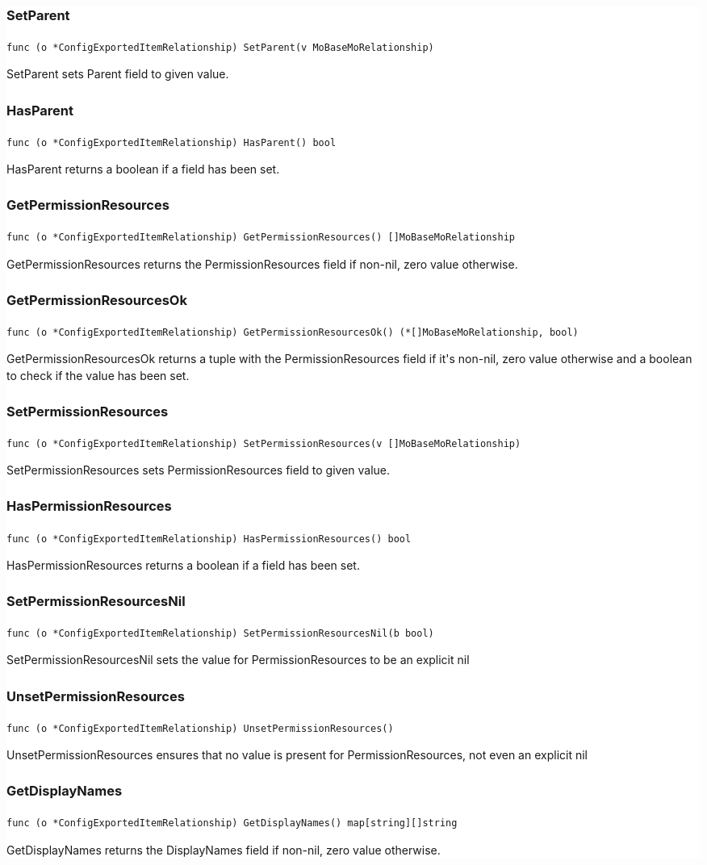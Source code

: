 ### SetParent

`func (o *ConfigExportedItemRelationship) SetParent(v MoBaseMoRelationship)`

SetParent sets Parent field to given value.

### HasParent

`func (o *ConfigExportedItemRelationship) HasParent() bool`

HasParent returns a boolean if a field has been set.

### GetPermissionResources

`func (o *ConfigExportedItemRelationship) GetPermissionResources() []MoBaseMoRelationship`

GetPermissionResources returns the PermissionResources field if non-nil, zero value otherwise.

### GetPermissionResourcesOk

`func (o *ConfigExportedItemRelationship) GetPermissionResourcesOk() (*[]MoBaseMoRelationship, bool)`

GetPermissionResourcesOk returns a tuple with the PermissionResources field if it's non-nil, zero value otherwise
and a boolean to check if the value has been set.

### SetPermissionResources

`func (o *ConfigExportedItemRelationship) SetPermissionResources(v []MoBaseMoRelationship)`

SetPermissionResources sets PermissionResources field to given value.

### HasPermissionResources

`func (o *ConfigExportedItemRelationship) HasPermissionResources() bool`

HasPermissionResources returns a boolean if a field has been set.

### SetPermissionResourcesNil

`func (o *ConfigExportedItemRelationship) SetPermissionResourcesNil(b bool)`

 SetPermissionResourcesNil sets the value for PermissionResources to be an explicit nil

### UnsetPermissionResources
`func (o *ConfigExportedItemRelationship) UnsetPermissionResources()`

UnsetPermissionResources ensures that no value is present for PermissionResources, not even an explicit nil
### GetDisplayNames

`func (o *ConfigExportedItemRelationship) GetDisplayNames() map[string][]string`

GetDisplayNames returns the DisplayNames field if non-nil, zero value otherwise.
